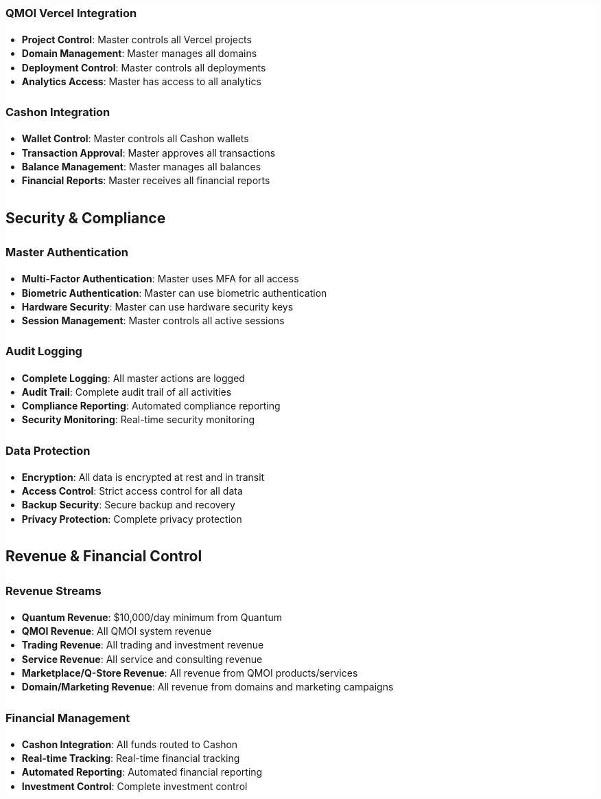 ### QMOI Vercel Integration

- **Project Control**: Master controls all Vercel projects
- **Domain Management**: Master manages all domains
- **Deployment Control**: Master controls all deployments
- **Analytics Access**: Master has access to all analytics

### Cashon Integration

- **Wallet Control**: Master controls all Cashon wallets
- **Transaction Approval**: Master approves all transactions
- **Balance Management**: Master manages all balances
- **Financial Reports**: Master receives all financial reports

## Security & Compliance

### Master Authentication

- **Multi-Factor Authentication**: Master uses MFA for all access
- **Biometric Authentication**: Master can use biometric authentication
- **Hardware Security**: Master can use hardware security keys
- **Session Management**: Master controls all active sessions

### Audit Logging

- **Complete Logging**: All master actions are logged
- **Audit Trail**: Complete audit trail of all activities
- **Compliance Reporting**: Automated compliance reporting
- **Security Monitoring**: Real-time security monitoring

### Data Protection

- **Encryption**: All data is encrypted at rest and in transit
- **Access Control**: Strict access control for all data
- **Backup Security**: Secure backup and recovery
- **Privacy Protection**: Complete privacy protection

## Revenue & Financial Control

### Revenue Streams

- **Quantum Revenue**: $10,000/day minimum from Quantum
- **QMOI Revenue**: All QMOI system revenue
- **Trading Revenue**: All trading and investment revenue
- **Service Revenue**: All service and consulting revenue
- **Marketplace/Q-Store Revenue**: All revenue from QMOI products/services
- **Domain/Marketing Revenue**: All revenue from domains and marketing campaigns

### Financial Management

- **Cashon Integration**: All funds routed to Cashon
- **Real-time Tracking**: Real-time financial tracking
- **Automated Reporting**: Automated financial reporting
- **Investment Control**: Complete investment control
